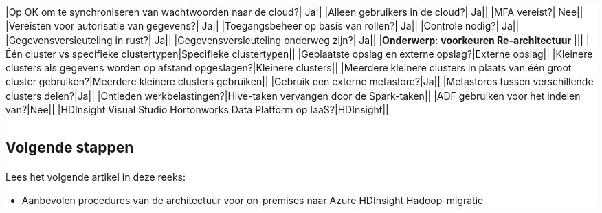 |Op OK om te synchroniseren van wachtwoorden naar de cloud?|    Ja||
|Alleen gebruikers in de cloud?|                 Ja||
|MFA vereist?|                       Nee|| 
|Vereisten voor autorisatie van gegevens?|  Ja||
|Toegangsbeheer op basis van rollen?|        Ja||
|Controle nodig?|                  Ja||
|Gegevensversleuteling in rust?|          Ja||
|Gegevensversleuteling onderweg zijn?|       Ja||
|**Onderwerp**: **voorkeuren Re-architectuur** |||
|Één cluster vs specifieke clustertypen|Specifieke clustertypen||
|Geplaatste opslag en externe opslag?|Externe opslag||
|Kleinere clusters als gegevens worden op afstand opgeslagen?|Kleinere clusters||
|Meerdere kleinere clusters in plaats van één groot cluster gebruiken?|Meerdere kleinere clusters gebruiken||
|Gebruik een externe metastore?|Ja||
|Metastores tussen verschillende clusters delen?|Ja||
|Ontleden werkbelastingen?|Hive-taken vervangen door de Spark-taken||
|ADF gebruiken voor het indelen van?|Nee||
|HDInsight Visual Studio Hortonworks Data Platform op IaaS?|HDInsight||

## <a name="next-steps"></a>Volgende stappen

Lees het volgende artikel in deze reeks:

- [Aanbevolen procedures van de architectuur voor on-premises naar Azure HDInsight Hadoop-migratie](apache-hadoop-on-premises-migration-best-practices-architecture.md)
